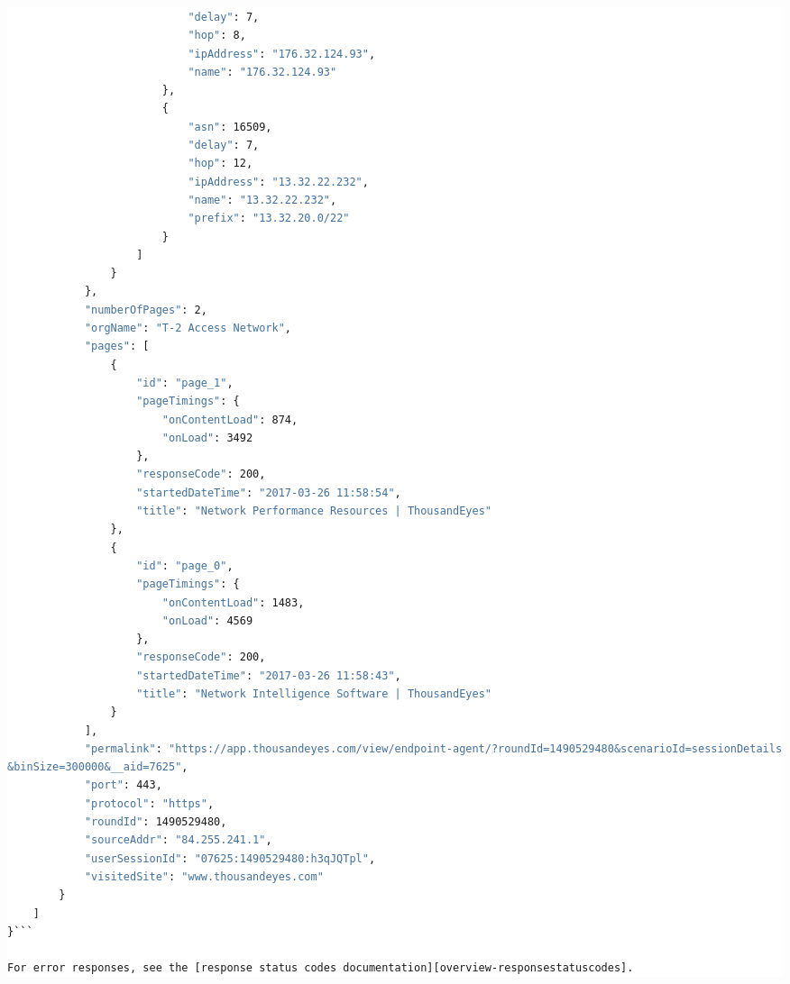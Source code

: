 ```HTTP/1.1 200 OK
                            "delay": 7,
                            "hop": 8,
                            "ipAddress": "176.32.124.93",
                            "name": "176.32.124.93"
                        },
                        {
                            "asn": 16509,
                            "delay": 7,
                            "hop": 12,
                            "ipAddress": "13.32.22.232",
                            "name": "13.32.22.232",
                            "prefix": "13.32.20.0/22"
                        }
                    ]
                }
            },
            "numberOfPages": 2,
            "orgName": "T-2 Access Network",
            "pages": [
                {
                    "id": "page_1",
                    "pageTimings": {
                        "onContentLoad": 874,
                        "onLoad": 3492
                    },
                    "responseCode": 200,
                    "startedDateTime": "2017-03-26 11:58:54",
                    "title": "Network Performance Resources | ThousandEyes"
                },
                {
                    "id": "page_0",
                    "pageTimings": {
                        "onContentLoad": 1483,
                        "onLoad": 4569
                    },
                    "responseCode": 200,
                    "startedDateTime": "2017-03-26 11:58:43",
                    "title": "Network Intelligence Software | ThousandEyes"
                }
            ],
            "permalink": "https://app.thousandeyes.com/view/endpoint-agent/?roundId=1490529480&scenarioId=sessionDetails&binSize=300000&__aid=7625",
            "port": 443,
            "protocol": "https",
            "roundId": 1490529480,
            "sourceAddr": "84.255.241.1",
            "userSessionId": "07625:1490529480:h3qJQTpl",
            "visitedSite": "www.thousandeyes.com"
        }
    ]
}```

For error responses, see the [response status codes documentation][overview-responsestatuscodes].
